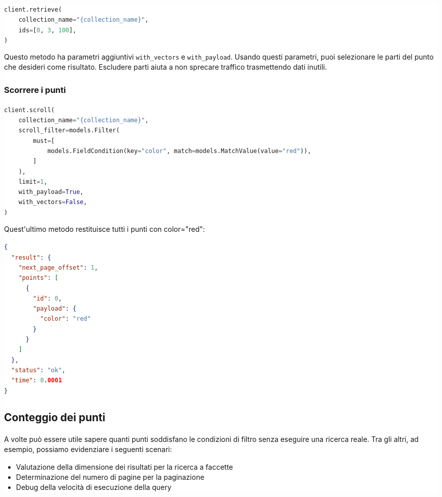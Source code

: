 ```python
client.retrieve(
    collection_name="{collection_name}",
    ids=[0, 3, 100],
)
```

Questo metodo ha parametri aggiuntivi `with_vectors` e `with_payload`. Usando questi parametri, puoi selezionare le parti del punto che desideri come risultato. Escludere parti aiuta a non sprecare traffico trasmettendo dati inutili.

### Scorrere i punti

```python
client.scroll(
    collection_name="{collection_name}",
    scroll_filter=models.Filter(
        must=[
            models.FieldCondition(key="color", match=models.MatchValue(value="red")),
        ]
    ),
    limit=1,
    with_payload=True,
    with_vectors=False,
)
```

Quest'ultimo metodo restituisce tutti i punti con color="red":

```json
{
  "result": {
    "next_page_offset": 1,
    "points": [
      {
        "id": 0,
        "payload": {
          "color": "red"
        }
      }
    ]
  },
  "status": "ok",
  "time": 0.0001
}
```

## Conteggio dei punti

A volte può essere utile sapere quanti punti soddisfano le condizioni di filtro senza eseguire una ricerca reale. Tra gli altri, ad esempio, possiamo evidenziare i seguenti scenari:

- Valutazione della dimensione dei risultati per la ricerca a faccette
- Determinazione del numero di pagine per la paginazione
- Debug della velocità di esecuzione della query
